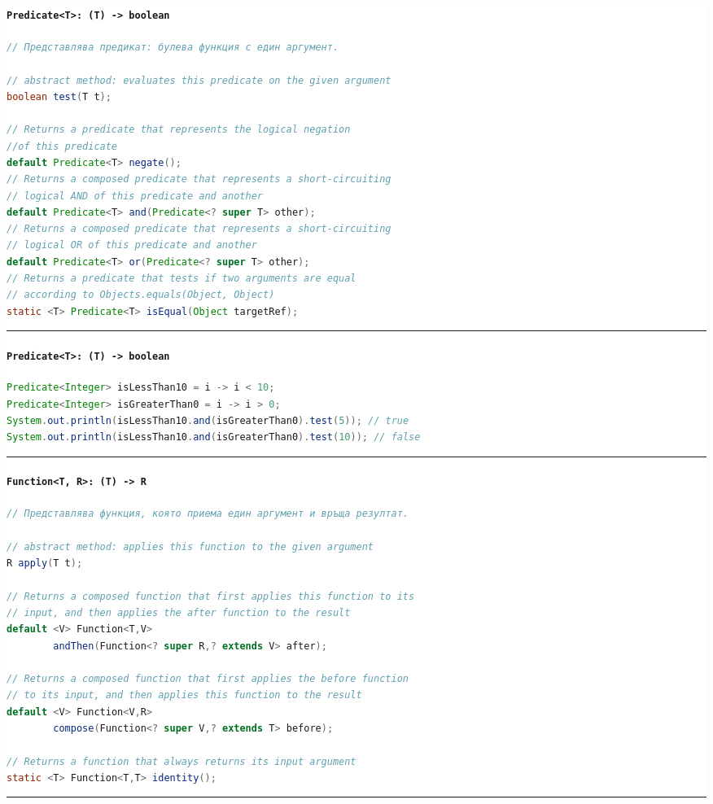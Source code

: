 #### `Predicate<T>: (T) -> boolean`

```java
// Представлява предикат: булева функция с един аргумент.

// abstract method: evaluates this predicate on the given argument
boolean test(T t);

// Returns a predicate that represents the logical negation
//of this predicate
default Predicate<T> negate();
// Returns a composed predicate that represents a short-circuiting
// logical AND of this predicate and another
default Predicate<T> and(Predicate<? super T> other); 
// Returns a composed predicate that represents a short-circuiting
// logical OR of this predicate and another
default Predicate<T> or(Predicate<? super T> other);
// Returns a predicate that tests if two arguments are equal
// according to Objects.equals(Object, Object)
static <T> Predicate<T> isEqual(Object targetRef);
```

---

#### `Predicate<T>: (T) -> boolean`

```java
Predicate<Integer> isLessThan10 = i -> i < 10;
Predicate<Integer> isGreaterThan0 = i -> i > 0;
System.out.println(isLessThan10.and(isGreaterThan0).test(5)); // true
System.out.println(isLessThan10.and(isGreaterThan0).test(10)); // false
```

---

#### `Function<T, R>: (T) -> R`

```java
// Представлява функция, която приема един аргумент и връща резултат.

// abstract method: applies this function to the given argument
R apply(T t);

// Returns a composed function that first applies this function to its
// input, and then applies the after function to the result
default <V> Function<T,V>
        andThen(Function<? super R,? extends V> after);

// Returns a composed function that first applies the before function
// to its input, and then applies this function to the result
default <V> Function<V,R>
        compose(Function<? super V,? extends T> before);

// Returns a function that always returns its input argument
static <T> Function<T,T> identity();
```

---